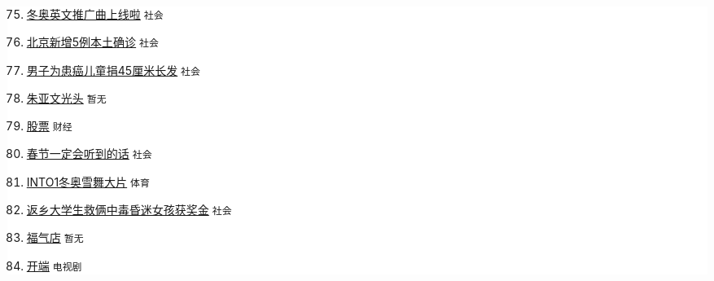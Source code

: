 75. [冬奥英文推广曲上线啦](https://m.weibo.cn/search?containerid=100103type%3D1%26t%3D10%26q%3D%23%E5%86%AC%E5%A5%A5%E8%8B%B1%E6%96%87%E6%8E%A8%E5%B9%BF%E6%9B%B2%E4%B8%8A%E7%BA%BF%E5%95%A6%23&isnewpage=1&extparam=seat%3D1%26filter_type%3Drealtimehot%26dgr%3D0%26cate%3D0%26pos%3D43%26realpos%3D43%26flag%3D0%26c_type%3D31%26display_time%3D1643084877%26pre_seqid%3D16430848776510309830321&luicode=10000011&lfid=106003type%3D25%26t%3D3%26disable_hot%3D1%26filter_type%3Drealtimehot) `社会` 

76. [北京新增5例本土确诊](https://m.weibo.cn/search?containerid=100103type%3D1%26t%3D10%26q%3D%23%E5%8C%97%E4%BA%AC%E6%96%B0%E5%A2%9E5%E4%BE%8B%E6%9C%AC%E5%9C%9F%E7%A1%AE%E8%AF%8A%23&isnewpage=1&extparam=seat%3D1%26filter_type%3Drealtimehot%26dgr%3D0%26cate%3D0%26pos%3D45%26realpos%3D45%26flag%3D0%26c_type%3D31%26display_time%3D1643084877%26pre_seqid%3D16430848776510309830321&luicode=10000011&lfid=106003type%3D25%26t%3D3%26disable_hot%3D1%26filter_type%3Drealtimehot) `社会` 

77. [男子为患癌儿童捐45厘米长发](https://m.weibo.cn/search?containerid=100103type%3D1%26t%3D10%26q%3D%23%E7%94%B7%E5%AD%90%E4%B8%BA%E6%82%A3%E7%99%8C%E5%84%BF%E7%AB%A5%E6%8D%9045%E5%8E%98%E7%B1%B3%E9%95%BF%E5%8F%91%23&isnewpage=1&extparam=seat%3D1%26filter_type%3Drealtimehot%26dgr%3D0%26cate%3D0%26pos%3D46%26realpos%3D46%26flag%3D0%26c_type%3D31%26display_time%3D1643084877%26pre_seqid%3D16430848776510309830321&luicode=10000011&lfid=106003type%3D25%26t%3D3%26disable_hot%3D1%26filter_type%3Drealtimehot) `社会` 

78. [朱亚文光头](https://m.weibo.cn/search?containerid=100103type%3D1%26t%3D10%26q%3D%E6%9C%B1%E4%BA%9A%E6%96%87%E5%85%89%E5%A4%B4&isnewpage=1&extparam=seat%3D1%26filter_type%3Drealtimehot%26dgr%3D0%26cate%3D0%26pos%3D47%26realpos%3D47%26flag%3D0%26c_type%3D31%26display_time%3D1643084877%26pre_seqid%3D16430848776510309830321&luicode=10000011&lfid=106003type%3D25%26t%3D3%26disable_hot%3D1%26filter_type%3Drealtimehot) `暂无` 

79. [股票](https://m.weibo.cn/search?containerid=100103type%3D1%26t%3D10%26q%3D%23%E8%82%A1%E7%A5%A8%23&isnewpage=1&extparam=seat%3D1%26filter_type%3Drealtimehot%26dgr%3D0%26cate%3D0%26pos%3D49%26realpos%3D49%26flag%3D1%26c_type%3D31%26display_time%3D1643084877%26pre_seqid%3D16430848776510309830321&luicode=10000011&lfid=106003type%3D25%26t%3D3%26disable_hot%3D1%26filter_type%3Drealtimehot) `财经` 

80. [春节一定会听到的话](https://m.weibo.cn/search?containerid=100103type%3D1%26t%3D10%26q%3D%23%E6%98%A5%E8%8A%82%E4%B8%80%E5%AE%9A%E4%BC%9A%E5%90%AC%E5%88%B0%E7%9A%84%E8%AF%9D%23&isnewpage=1&extparam=seat%3D1%26filter_type%3Drealtimehot%26dgr%3D0%26cate%3D0%26pos%3D50%26realpos%3D50%26flag%3D1%26c_type%3D31%26display_time%3D1643084877%26pre_seqid%3D16430848776510309830321&luicode=10000011&lfid=106003type%3D25%26t%3D3%26disable_hot%3D1%26filter_type%3Drealtimehot) `社会` 

81. [INTO1冬奥雪舞大片](https://m.weibo.cn/search?containerid=100103type%3D1%26t%3D10%26q%3D%23INTO1%E5%86%AC%E5%A5%A5%E9%9B%AA%E8%88%9E%E5%A4%A7%E7%89%87%23&isnewpage=1&extparam=seat%3D1%26filter_type%3Drealtimehot%26dgr%3D0%26cate%3D0%26pos%3D14%26realpos%3D14%26flag%3D1%26c_type%3D31%26display_time%3D1643080919%26pre_seqid%3D16430809193080251726367&luicode=10000011&lfid=106003type%3D25%26t%3D3%26disable_hot%3D1%26filter_type%3Drealtimehot) `体育` 

82. [返乡大学生救俩中毒昏迷女孩获奖金](https://m.weibo.cn/search?containerid=100103type%3D1%26t%3D10%26q%3D%23%E8%BF%94%E4%B9%A1%E5%A4%A7%E5%AD%A6%E7%94%9F%E6%95%91%E4%BF%A9%E4%B8%AD%E6%AF%92%E6%98%8F%E8%BF%B7%E5%A5%B3%E5%AD%A9%E8%8E%B7%E5%A5%96%E9%87%91%23&isnewpage=1&extparam=seat%3D1%26filter_type%3Drealtimehot%26dgr%3D0%26cate%3D0%26pos%3D26%26realpos%3D26%26flag%3D1%26c_type%3D31%26display_time%3D1643080919%26pre_seqid%3D16430809193080251726367&luicode=10000011&lfid=106003type%3D25%26t%3D3%26disable_hot%3D1%26filter_type%3Drealtimehot) `社会` 

83. [福气店](https://m.weibo.cn/search?containerid=100103type%3D1%26t%3D10%26q%3D%23%E7%A6%8F%E6%B0%94%E5%BA%97%23&isnewpage=1&extparam=seat%3D1%26filter_type%3Drealtimehot%26dgr%3D0%26cate%3D0%26pos%3D30%26realpos%3D30%26flag%3D1%26c_type%3D31%26display_time%3D1643080919%26pre_seqid%3D16430809193080251726367&luicode=10000011&lfid=106003type%3D25%26t%3D3%26disable_hot%3D1%26filter_type%3Drealtimehot) `暂无` 

84. [开端](https://m.weibo.cn/search?containerid=100103type%3D1%26t%3D10%26q%3D%E5%BC%80%E7%AB%AF&isnewpage=1&extparam=seat%3D1%26filter_type%3Drealtimehot%26dgr%3D0%26cate%3D0%26pos%3D31%26realpos%3D31%26flag%3D0%26c_type%3D31%26display_time%3D1643080919%26pre_seqid%3D16430809193080251726367&luicode=10000011&lfid=106003type%3D25%26t%3D3%26disable_hot%3D1%26filter_type%3Drealtimehot) `电视剧` 
